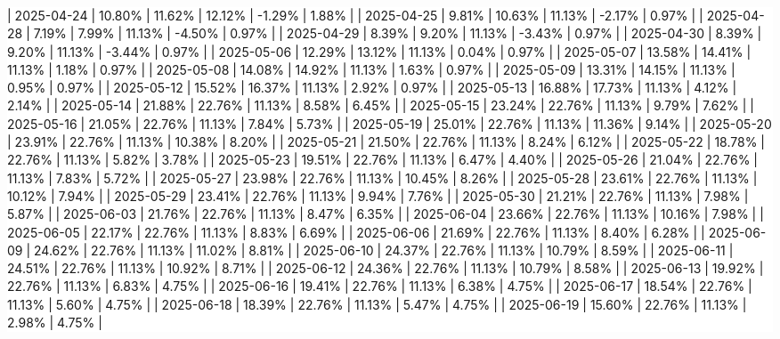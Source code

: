 | 2025-04-24 | 10.80%    | 11.62%                | 12.12%     | -1.29%      | 1.88%                |
| 2025-04-25 | 9.81%     | 10.63%                | 11.13%     | -2.17%      | 0.97%                |
| 2025-04-28 | 7.19%     | 7.99%                 | 11.13%     | -4.50%      | 0.97%                |
| 2025-04-29 | 8.39%     | 9.20%                 | 11.13%     | -3.43%      | 0.97%                |
| 2025-04-30 | 8.39%     | 9.20%                 | 11.13%     | -3.44%      | 0.97%                |
| 2025-05-06 | 12.29%    | 13.12%                | 11.13%     | 0.04%       | 0.97%                |
| 2025-05-07 | 13.58%    | 14.41%                | 11.13%     | 1.18%       | 0.97%                |
| 2025-05-08 | 14.08%    | 14.92%                | 11.13%     | 1.63%       | 0.97%                |
| 2025-05-09 | 13.31%    | 14.15%                | 11.13%     | 0.95%       | 0.97%                |
| 2025-05-12 | 15.52%    | 16.37%                | 11.13%     | 2.92%       | 0.97%                |
| 2025-05-13 | 16.88%    | 17.73%                | 11.13%     | 4.12%       | 2.14%                |
| 2025-05-14 | 21.88%    | 22.76%                | 11.13%     | 8.58%       | 6.45%                |
| 2025-05-15 | 23.24%    | 22.76%                | 11.13%     | 9.79%       | 7.62%                |
| 2025-05-16 | 21.05%    | 22.76%                | 11.13%     | 7.84%       | 5.73%                |
| 2025-05-19 | 25.01%    | 22.76%                | 11.13%     | 11.36%      | 9.14%                |
| 2025-05-20 | 23.91%    | 22.76%                | 11.13%     | 10.38%      | 8.20%                |
| 2025-05-21 | 21.50%    | 22.76%                | 11.13%     | 8.24%       | 6.12%                |
| 2025-05-22 | 18.78%    | 22.76%                | 11.13%     | 5.82%       | 3.78%                |
| 2025-05-23 | 19.51%    | 22.76%                | 11.13%     | 6.47%       | 4.40%                |
| 2025-05-26 | 21.04%    | 22.76%                | 11.13%     | 7.83%       | 5.72%                |
| 2025-05-27 | 23.98%    | 22.76%                | 11.13%     | 10.45%      | 8.26%                |
| 2025-05-28 | 23.61%    | 22.76%                | 11.13%     | 10.12%      | 7.94%                |
| 2025-05-29 | 23.41%    | 22.76%                | 11.13%     | 9.94%       | 7.76%                |
| 2025-05-30 | 21.21%    | 22.76%                | 11.13%     | 7.98%       | 5.87%                |
| 2025-06-03 | 21.76%    | 22.76%                | 11.13%     | 8.47%       | 6.35%                |
| 2025-06-04 | 23.66%    | 22.76%                | 11.13%     | 10.16%      | 7.98%                |
| 2025-06-05 | 22.17%    | 22.76%                | 11.13%     | 8.83%       | 6.69%                |
| 2025-06-06 | 21.69%    | 22.76%                | 11.13%     | 8.40%       | 6.28%                |
| 2025-06-09 | 24.62%    | 22.76%                | 11.13%     | 11.02%      | 8.81%                |
| 2025-06-10 | 24.37%    | 22.76%                | 11.13%     | 10.79%      | 8.59%                |
| 2025-06-11 | 24.51%    | 22.76%                | 11.13%     | 10.92%      | 8.71%                |
| 2025-06-12 | 24.36%    | 22.76%                | 11.13%     | 10.79%      | 8.58%                |
| 2025-06-13 | 19.92%    | 22.76%                | 11.13%     | 6.83%       | 4.75%                |
| 2025-06-16 | 19.41%    | 22.76%                | 11.13%     | 6.38%       | 4.75%                |
| 2025-06-17 | 18.54%    | 22.76%                | 11.13%     | 5.60%       | 4.75%                |
| 2025-06-18 | 18.39%    | 22.76%                | 11.13%     | 5.47%       | 4.75%                |
| 2025-06-19 | 15.60%    | 22.76%                | 11.13%     | 2.98%       | 4.75%                |